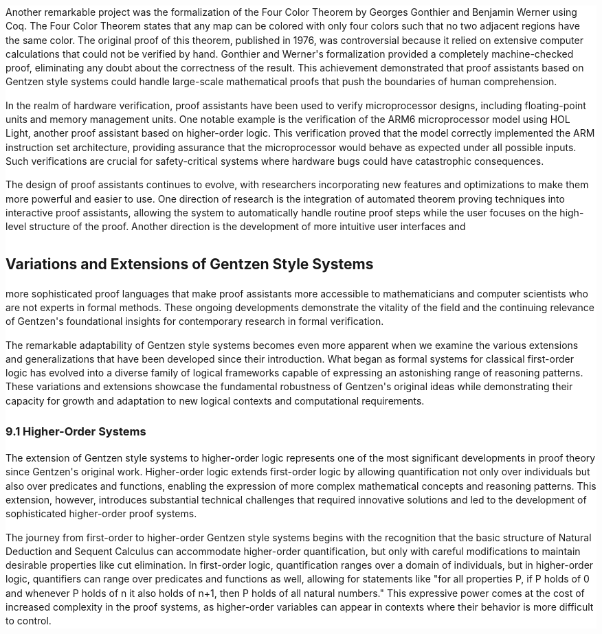 Another remarkable project was the formalization of the Four Color Theorem by Georges Gonthier and Benjamin Werner using Coq. The Four Color Theorem states that any map can be colored with only four colors such that no two adjacent regions have the same color. The original proof of this theorem, published in 1976, was controversial because it relied on extensive computer calculations that could not be verified by hand. Gonthier and Werner's formalization provided a completely machine-checked proof, eliminating any doubt about the correctness of the result. This achievement demonstrated that proof assistants based on Gentzen style systems could handle large-scale mathematical proofs that push the boundaries of human comprehension.

In the realm of hardware verification, proof assistants have been used to verify microprocessor designs, including floating-point units and memory management units. One notable example is the verification of the ARM6 microprocessor model using HOL Light, another proof assistant based on higher-order logic. This verification proved that the model correctly implemented the ARM instruction set architecture, providing assurance that the microprocessor would behave as expected under all possible inputs. Such verifications are crucial for safety-critical systems where hardware bugs could have catastrophic consequences.

The design of proof assistants continues to evolve, with researchers incorporating new features and optimizations to make them more powerful and easier to use. One direction of research is the integration of automated theorem proving techniques into interactive proof assistants, allowing the system to automatically handle routine proof steps while the user focuses on the high-level structure of the proof. Another direction is the development of more intuitive user interfaces and

## Variations and Extensions of Gentzen Style Systems

more sophisticated proof languages that make proof assistants more accessible to mathematicians and computer scientists who are not experts in formal methods. These ongoing developments demonstrate the vitality of the field and the continuing relevance of Gentzen's foundational insights for contemporary research in formal verification.

The remarkable adaptability of Gentzen style systems becomes even more apparent when we examine the various extensions and generalizations that have been developed since their introduction. What began as formal systems for classical first-order logic has evolved into a diverse family of logical frameworks capable of expressing an astonishing range of reasoning patterns. These variations and extensions showcase the fundamental robustness of Gentzen's original ideas while demonstrating their capacity for growth and adaptation to new logical contexts and computational requirements.

### 9.1 Higher-Order Systems

The extension of Gentzen style systems to higher-order logic represents one of the most significant developments in proof theory since Gentzen's original work. Higher-order logic extends first-order logic by allowing quantification not only over individuals but also over predicates and functions, enabling the expression of more complex mathematical concepts and reasoning patterns. This extension, however, introduces substantial technical challenges that required innovative solutions and led to the development of sophisticated higher-order proof systems.

The journey from first-order to higher-order Gentzen style systems begins with the recognition that the basic structure of Natural Deduction and Sequent Calculus can accommodate higher-order quantification, but only with careful modifications to maintain desirable properties like cut elimination. In first-order logic, quantification ranges over a domain of individuals, but in higher-order logic, quantifiers can range over predicates and functions as well, allowing for statements like "for all properties P, if P holds of 0 and whenever P holds of n it also holds of n+1, then P holds of all natural numbers." This expressive power comes at the cost of increased complexity in the proof systems, as higher-order variables can appear in contexts where their behavior is more difficult to control.
